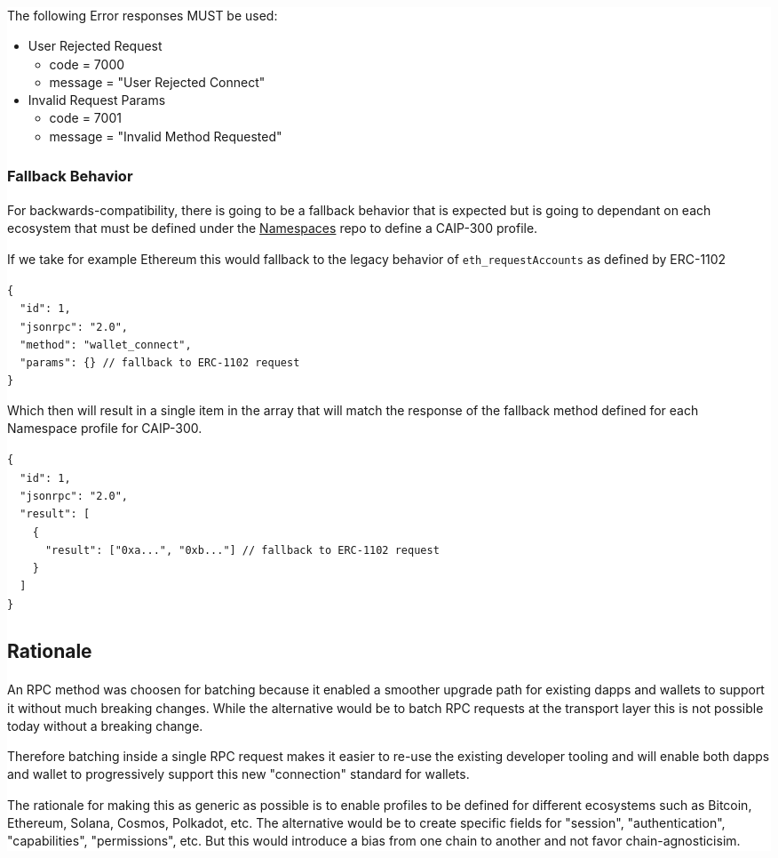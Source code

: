 The following Error responses MUST be used:

- User Rejected Request
  - code = 7000
  - message = "User Rejected Connect"
- Invalid Request Params
  - code = 7001
  - message = "Invalid Method Requested"

### Fallback Behavior

For backwards-compatibility, there is going to be a fallback behavior that is expected but is going to dependant on each ecosystem that must be defined under the [Namespaces][namespaces] repo to define a CAIP-300 profile.

If we take for example Ethereum this would fallback to the legacy behavior of `eth_requestAccounts` as defined by ERC-1102

```jsonc
{
  "id": 1,
  "jsonrpc": "2.0",
  "method": "wallet_connect",
  "params": {} // fallback to ERC-1102 request
}
```

Which then will result in a single item in the array that will match the response of the fallback method defined for each Namespace profile for CAIP-300.

```jsonc
{
  "id": 1,
  "jsonrpc": "2.0",
  "result": [
    {
      "result": ["0xa...", "0xb..."] // fallback to ERC-1102 request
    }
  ]
}
```

## Rationale

An RPC method was choosen for batching because it enabled a smoother upgrade path for existing dapps and wallets to support it without much breaking changes. While the alternative would be to batch RPC requests at the transport layer this is not possible today without a breaking change.

Therefore batching inside a single RPC request makes it easier to re-use the existing developer tooling and will enable both dapps and wallet to progressively support this new "connection" standard for wallets.

The rationale for making this as generic as possible is to enable profiles to be defined for different ecosystems such as Bitcoin, Ethereum, Solana, Cosmos, Polkadot, etc. The alternative would be to create specific fields for "session", "authentication", "capabilities", "permissions", etc. But this would introduce a bias from one chain to another and not favor chain-agnosticisim.


[caip-2]: https://chainagnostic.org/CAIPs/caip-2
[caip-10]: https://chainagnostic.org/CAIPs/caip-10
[caip-25]: https://chainagnostic.org/CAIPs/caip-25
[caip-122]: https://chainagnostic.org/CAIPs/caip-122
[caip-222]: https://chainagnostic.org/CAIPs/caip-222
[namespaces]: https://namespaces.chainAgnostic.org/